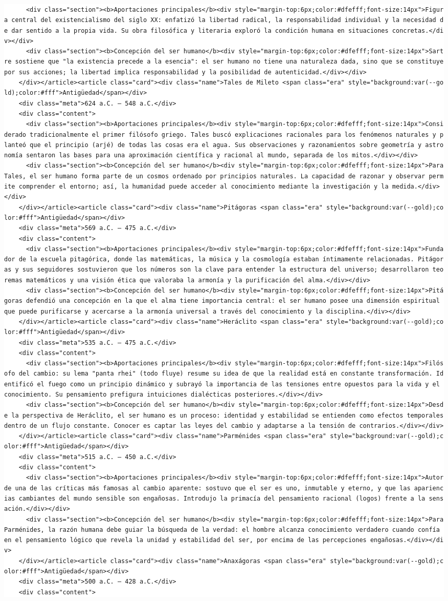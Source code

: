           <div class="section"><b>Aportaciones principales</b><div style="margin-top:6px;color:#dfefff;font-size:14px">Figura central del existencialismo del siglo XX: enfatizó la libertad radical, la responsabilidad individual y la necesidad de dar sentido a la propia vida. Su obra filosófica y literaria exploró la condición humana en situaciones concretas.</div></div>
          <div class="section"><b>Concepción del ser humano</b><div style="margin-top:6px;color:#dfefff;font-size:14px">Sartre sostiene que "la existencia precede a la esencia": el ser humano no tiene una naturaleza dada, sino que se constituye por sus acciones; la libertad implica responsabilidad y la posibilidad de autenticidad.</div></div>
        </div></article><article class="card"><div class="name">Tales de Mileto <span class="era" style="background:var(--gold);color:#fff">Antigüedad</span></div>
        <div class="meta">624 a.C. — 548 a.C.</div>
        <div class="content">
          <div class="section"><b>Aportaciones principales</b><div style="margin-top:6px;color:#dfefff;font-size:14px">Considerado tradicionalmente el primer filósofo griego. Tales buscó explicaciones racionales para los fenómenos naturales y planteó que el principio (arjé) de todas las cosas era el agua. Sus observaciones y razonamientos sobre geometría y astronomía sentaron las bases para una aproximación científica y racional al mundo, separada de los mitos.</div></div>
          <div class="section"><b>Concepción del ser humano</b><div style="margin-top:6px;color:#dfefff;font-size:14px">Para Tales, el ser humano forma parte de un cosmos ordenado por principios naturales. La capacidad de razonar y observar permite comprender el entorno; así, la humanidad puede acceder al conocimiento mediante la investigación y la medida.</div></div>
        </div></article><article class="card"><div class="name">Pitágoras <span class="era" style="background:var(--gold);color:#fff">Antigüedad</span></div>
        <div class="meta">569 a.C. — 475 a.C.</div>
        <div class="content">
          <div class="section"><b>Aportaciones principales</b><div style="margin-top:6px;color:#dfefff;font-size:14px">Fundador de la escuela pitagórica, donde las matemáticas, la música y la cosmología estaban íntimamente relacionadas. Pitágoras y sus seguidores sostuvieron que los números son la clave para entender la estructura del universo; desarrollaron teoremas matemáticos y una visión ética que valoraba la armonía y la purificación del alma.</div></div>
          <div class="section"><b>Concepción del ser humano</b><div style="margin-top:6px;color:#dfefff;font-size:14px">Pitágoras defendió una concepción en la que el alma tiene importancia central: el ser humano posee una dimensión espiritual que puede purificarse y acercarse a la armonía universal a través del conocimiento y la disciplina.</div></div>
        </div></article><article class="card"><div class="name">Heráclito <span class="era" style="background:var(--gold);color:#fff">Antigüedad</span></div>
        <div class="meta">535 a.C. — 475 a.C.</div>
        <div class="content">
          <div class="section"><b>Aportaciones principales</b><div style="margin-top:6px;color:#dfefff;font-size:14px">Filósofo del cambio: su lema "panta rhei" (todo fluye) resume su idea de que la realidad está en constante transformación. Identificó el fuego como un principio dinámico y subrayó la importancia de las tensiones entre opuestos para la vida y el conocimiento. Su pensamiento prefigura intuiciones dialécticas posteriores.</div></div>
          <div class="section"><b>Concepción del ser humano</b><div style="margin-top:6px;color:#dfefff;font-size:14px">Desde la perspectiva de Heráclito, el ser humano es un proceso: identidad y estabilidad se entienden como efectos temporales dentro de un flujo constante. Conocer es captar las leyes del cambio y adaptarse a la tensión de contrarios.</div></div>
        </div></article><article class="card"><div class="name">Parménides <span class="era" style="background:var(--gold);color:#fff">Antigüedad</span></div>
        <div class="meta">515 a.C. — 450 a.C.</div>
        <div class="content">
          <div class="section"><b>Aportaciones principales</b><div style="margin-top:6px;color:#dfefff;font-size:14px">Autor de una de las críticas más famosas al cambio aparente: sostuvo que el ser es uno, inmutable y eterno, y que las apariencias cambiantes del mundo sensible son engañosas. Introdujo la primacía del pensamiento racional (logos) frente a la sensación.</div></div>
          <div class="section"><b>Concepción del ser humano</b><div style="margin-top:6px;color:#dfefff;font-size:14px">Para Parménides, la razón humana debe guiar la búsqueda de la verdad: el hombre alcanza conocimiento verdadero cuando confía en el pensamiento lógico que revela la unidad y estabilidad del ser, por encima de las percepciones engañosas.</div></div>
        </div></article><article class="card"><div class="name">Anaxágoras <span class="era" style="background:var(--gold);color:#fff">Antigüedad</span></div>
        <div class="meta">500 a.C. — 428 a.C.</div>
        <div class="content">